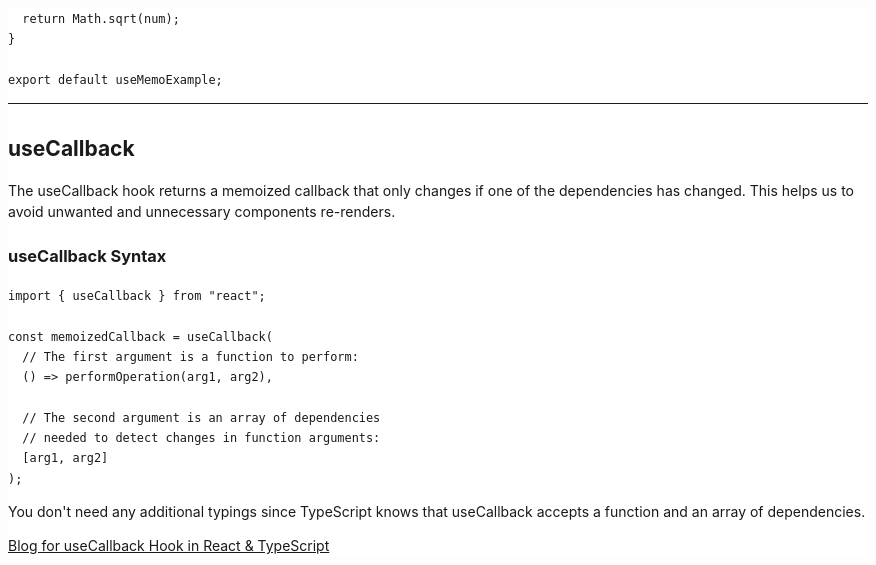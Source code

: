 ```tsx
  return Math.sqrt(num);
}

export default useMemoExample;
```

---

## useCallback

The useCallback hook returns a memoized callback that only changes if one of the dependencies has changed. This helps us to avoid unwanted and unnecessary components re-renders.

### useCallback Syntax

```tsx
import { useCallback } from "react";

const memoizedCallback = useCallback(
  // The first argument is a function to perform:
  () => performOperation(arg1, arg2),

  // The second argument is an array of dependencies
  // needed to detect changes in function arguments:
  [arg1, arg2]
);
```

You don't need any additional typings since TypeScript knows that useCallback accepts a function and an array of dependencies.

<a href="https://www.newline.co/@bespoyasov/how-to-use-usecallback-hook-with-typescript--f2019594">Blog for useCallback Hook in React & TypeScript </a>
